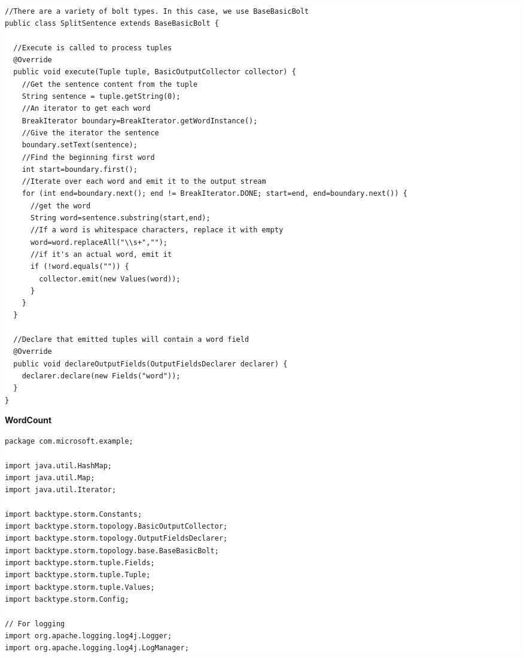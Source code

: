     //There are a variety of bolt types. In this case, we use BaseBasicBolt
    public class SplitSentence extends BaseBasicBolt {

      //Execute is called to process tuples
      @Override
      public void execute(Tuple tuple, BasicOutputCollector collector) {
        //Get the sentence content from the tuple
        String sentence = tuple.getString(0);
        //An iterator to get each word
        BreakIterator boundary=BreakIterator.getWordInstance();
        //Give the iterator the sentence
        boundary.setText(sentence);
        //Find the beginning first word
        int start=boundary.first();
        //Iterate over each word and emit it to the output stream
        for (int end=boundary.next(); end != BreakIterator.DONE; start=end, end=boundary.next()) {
          //get the word
          String word=sentence.substring(start,end);
          //If a word is whitespace characters, replace it with empty
          word=word.replaceAll("\\s+","");
          //if it's an actual word, emit it
          if (!word.equals("")) {
            collector.emit(new Values(word));
          }
        }
      }

      //Declare that emitted tuples will contain a word field
      @Override
      public void declareOutputFields(OutputFieldsDeclarer declarer) {
        declarer.declare(new Fields("word"));
      }
    }

**WordCount**

    package com.microsoft.example;

    import java.util.HashMap;
    import java.util.Map;
    import java.util.Iterator;

    import backtype.storm.Constants;
    import backtype.storm.topology.BasicOutputCollector;
    import backtype.storm.topology.OutputFieldsDeclarer;
    import backtype.storm.topology.base.BaseBasicBolt;
    import backtype.storm.tuple.Fields;
    import backtype.storm.tuple.Tuple;
    import backtype.storm.tuple.Values;
    import backtype.storm.Config;

    // For logging
    import org.apache.logging.log4j.Logger;
    import org.apache.logging.log4j.LogManager;
